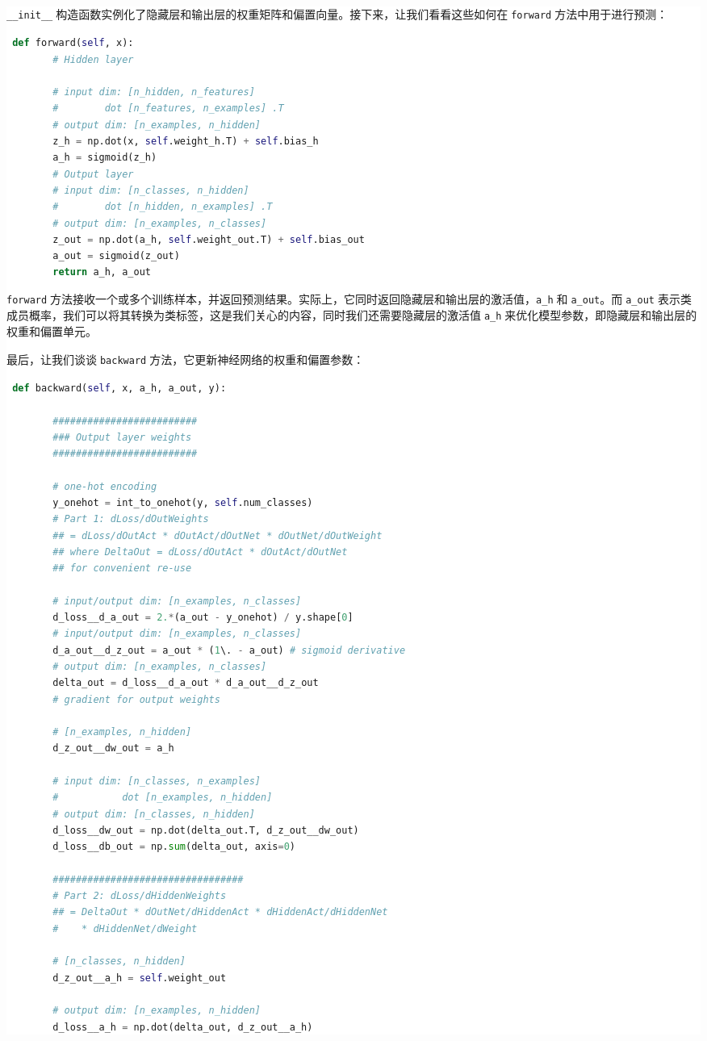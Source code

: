 `__init__` 构造函数实例化了隐藏层和输出层的权重矩阵和偏置向量。接下来，让我们看看这些如何在 `forward` 方法中用于进行预测：

```py
 def forward(self, x):
        # Hidden layer

        # input dim: [n_hidden, n_features]
        #        dot [n_features, n_examples] .T
        # output dim: [n_examples, n_hidden]
        z_h = np.dot(x, self.weight_h.T) + self.bias_h
        a_h = sigmoid(z_h)
        # Output layer
        # input dim: [n_classes, n_hidden]
        #        dot [n_hidden, n_examples] .T
        # output dim: [n_examples, n_classes]
        z_out = np.dot(a_h, self.weight_out.T) + self.bias_out
        a_out = sigmoid(z_out)
        return a_h, a_out 
```

`forward` 方法接收一个或多个训练样本，并返回预测结果。实际上，它同时返回隐藏层和输出层的激活值，`a_h` 和 `a_out`。而 `a_out` 表示类成员概率，我们可以将其转换为类标签，这是我们关心的内容，同时我们还需要隐藏层的激活值 `a_h` 来优化模型参数，即隐藏层和输出层的权重和偏置单元。

最后，让我们谈谈 `backward` 方法，它更新神经网络的权重和偏置参数：

```py
 def backward(self, x, a_h, a_out, y):

        #########################
        ### Output layer weights
        #########################

        # one-hot encoding
        y_onehot = int_to_onehot(y, self.num_classes)
        # Part 1: dLoss/dOutWeights
        ## = dLoss/dOutAct * dOutAct/dOutNet * dOutNet/dOutWeight
        ## where DeltaOut = dLoss/dOutAct * dOutAct/dOutNet
        ## for convenient re-use

        # input/output dim: [n_examples, n_classes]
        d_loss__d_a_out = 2.*(a_out - y_onehot) / y.shape[0]
        # input/output dim: [n_examples, n_classes]
        d_a_out__d_z_out = a_out * (1\. - a_out) # sigmoid derivative
        # output dim: [n_examples, n_classes]
        delta_out = d_loss__d_a_out * d_a_out__d_z_out
        # gradient for output weights

        # [n_examples, n_hidden]
        d_z_out__dw_out = a_h

        # input dim: [n_classes, n_examples]
        #           dot [n_examples, n_hidden]
        # output dim: [n_classes, n_hidden]
        d_loss__dw_out = np.dot(delta_out.T, d_z_out__dw_out)
        d_loss__db_out = np.sum(delta_out, axis=0)

        #################################
        # Part 2: dLoss/dHiddenWeights
        ## = DeltaOut * dOutNet/dHiddenAct * dHiddenAct/dHiddenNet
        #    * dHiddenNet/dWeight

        # [n_classes, n_hidden]
        d_z_out__a_h = self.weight_out

        # output dim: [n_examples, n_hidden]
        d_loss__a_h = np.dot(delta_out, d_z_out__a_h)
```